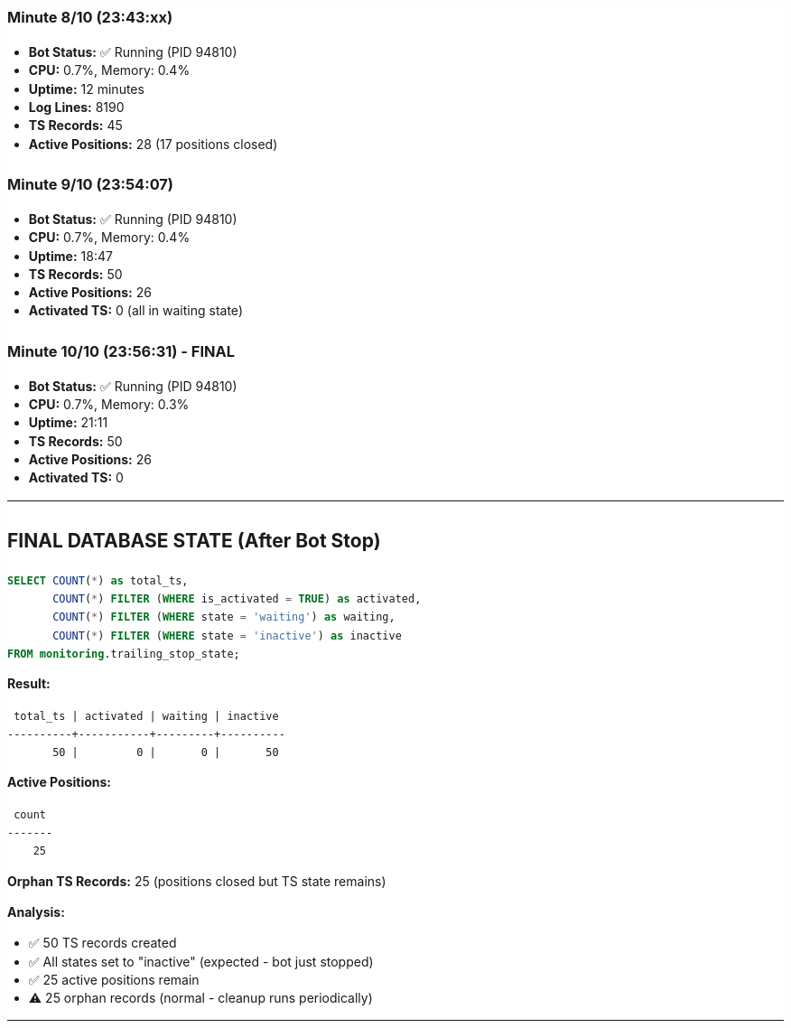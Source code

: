 ### Minute 8/10 (23:43:xx)
- **Bot Status:** ✅ Running (PID 94810)
- **CPU:** 0.7%, Memory: 0.4%
- **Uptime:** 12 minutes
- **Log Lines:** 8190
- **TS Records:** 45
- **Active Positions:** 28 (17 positions closed)

### Minute 9/10 (23:54:07)
- **Bot Status:** ✅ Running (PID 94810)
- **CPU:** 0.7%, Memory: 0.4%
- **Uptime:** 18:47
- **TS Records:** 50
- **Active Positions:** 26
- **Activated TS:** 0 (all in waiting state)

### Minute 10/10 (23:56:31) - FINAL
- **Bot Status:** ✅ Running (PID 94810)
- **CPU:** 0.7%, Memory: 0.3%
- **Uptime:** 21:11
- **TS Records:** 50
- **Active Positions:** 26
- **Activated TS:** 0

---

## FINAL DATABASE STATE (After Bot Stop)

```sql
SELECT COUNT(*) as total_ts,
       COUNT(*) FILTER (WHERE is_activated = TRUE) as activated,
       COUNT(*) FILTER (WHERE state = 'waiting') as waiting,
       COUNT(*) FILTER (WHERE state = 'inactive') as inactive
FROM monitoring.trailing_stop_state;
```

**Result:**
```
 total_ts | activated | waiting | inactive
----------+-----------+---------+----------
       50 |         0 |       0 |       50
```

**Active Positions:**
```
 count
-------
    25
```

**Orphan TS Records:** 25 (positions closed but TS state remains)

**Analysis:**
- ✅ 50 TS records created
- ✅ All states set to "inactive" (expected - bot just stopped)
- ✅ 25 active positions remain
- ⚠️ 25 orphan records (normal - cleanup runs periodically)

---